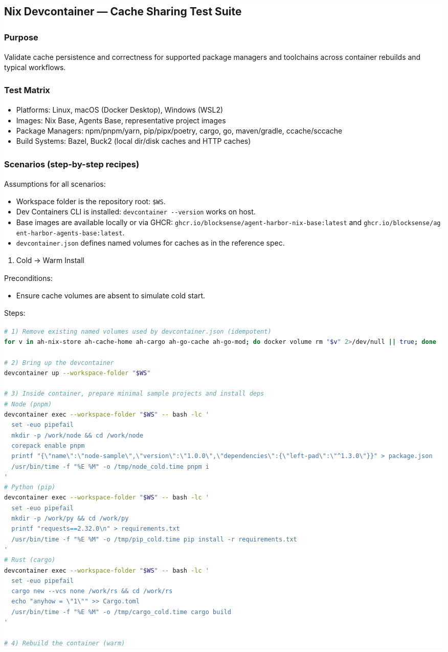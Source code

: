 ## Nix Devcontainer — Cache Sharing Test Suite

### Purpose

Validate cache persistence and correctness for supported package managers and toolchains across container rebuilds and typical workflows.

### Test Matrix

- Platforms: Linux, macOS (Docker Desktop), Windows (WSL2)
- Images: Nix Base, Agents Base, representative project images
- Package Managers: npm/pnpm/yarn, pip/pipx/poetry, cargo, go, maven/gradle, ccache/sccache
- Build Systems: Bazel, Buck2 (local dir/disk caches and HTTP caches)

### Scenarios (step-by-step recipes)

Assumptions for all scenarios:

- Workspace folder is the repository root: `$WS`.
- Dev Containers CLI is installed: `devcontainer --version` works on host.
- Base images are available locally or via GHCR: `ghcr.io/blocksense/agent-harbor-nix-base:latest` and `ghcr.io/blocksense/agent-harbor-agents-base:latest`.
- `devcontainer.json` defines named volumes for caches as in the reference spec.

1) Cold → Warm Install

Preconditions:

- Ensure cache volumes are absent to simulate cold start.

Steps:

```bash
# 1) Remove existing named volumes used by devcontainer.json (idempotent)
for v in ah-nix-store ah-cache-home ah-cargo ah-go-cache ah-go-mod; do docker volume rm "$v" 2>/dev/null || true; done

# 2) Bring up the devcontainer
devcontainer up --workspace-folder "$WS"

# 3) Inside container, prepare minimal sample projects and install deps
# Node (pnpm)
devcontainer exec --workspace-folder "$WS" -- bash -lc '
  set -euo pipefail
  mkdir -p /work/node && cd /work/node
  corepack enable pnpm
  printf "{\"name\":\"node-sample\",\"version\":\"1.0.0\",\"dependencies\":{\"left-pad\":\"^1.3.0\"}}" > package.json
  /usr/bin/time -f "%E %M" -o /tmp/node_cold.time pnpm i
'
# Python (pip)
devcontainer exec --workspace-folder "$WS" -- bash -lc '
  set -euo pipefail
  mkdir -p /work/py && cd /work/py
  printf "requests==2.32.0\n" > requirements.txt
  /usr/bin/time -f "%E %M" -o /tmp/pip_cold.time pip install -r requirements.txt
'
# Rust (cargo)
devcontainer exec --workspace-folder "$WS" -- bash -lc '
  set -euo pipefail
  cargo new --vcs none /work/rs && cd /work/rs
  echo "anyhow = \"1\"" >> Cargo.toml
  /usr/bin/time -f "%E %M" -o /tmp/cargo_cold.time cargo build
'

# 4) Rebuild the container (warm)
```